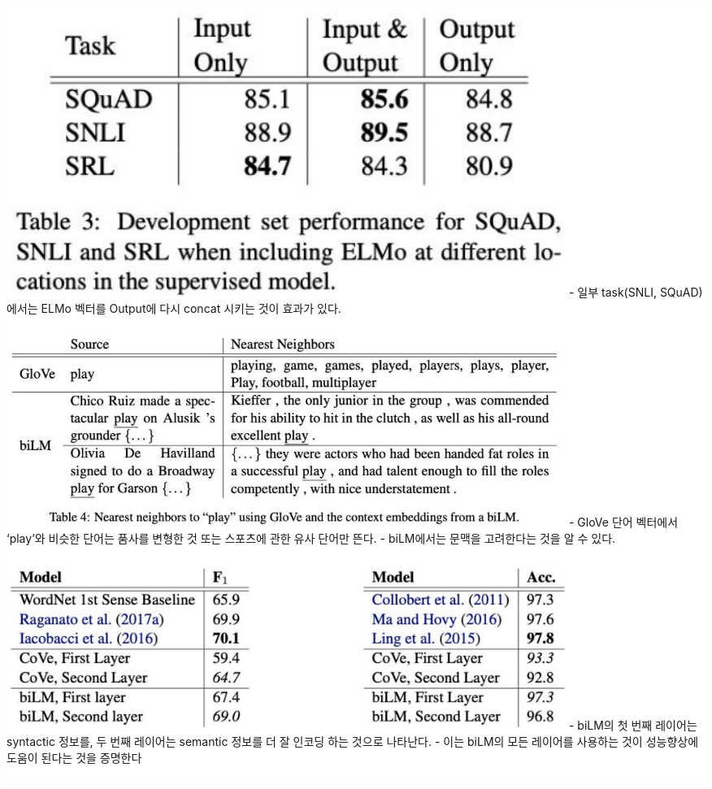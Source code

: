 <img src="../../assets/img/nlp/05/img_7.png" width="80%" height="100%">
- 일부 task(SNLI, SQuAD) 에서는 ELMo 벡터를 Output에 다시 concat 시키는 것이 효과가 있다.
<br><br>

<img src="../../assets/img/nlp/05/img_8.png" width="80%" height="100%">
- GloVe 단어 벡터에서 ‘play’와 비슷한 단어는 품사를 변형한 것 또는 스포츠에 관한 유사 단어만 뜬다.
- biLM에서는 문맥을 고려한다는 것을 알 수 있다.
<br><br>

<img src="../../assets/img/nlp/05/img_9.png" width="80%" height="100%">
- biLM의 첫 번째 레이어는 syntactic 정보를, 두 번째 레이어는 semantic 정보를 더 잘 인코딩 하는 것으로 나타난다.
- 이는 biLM의 모든 레이어를 사용하는 것이 성능향상에 도움이 된다는 것을 증명한다
<br><br>
